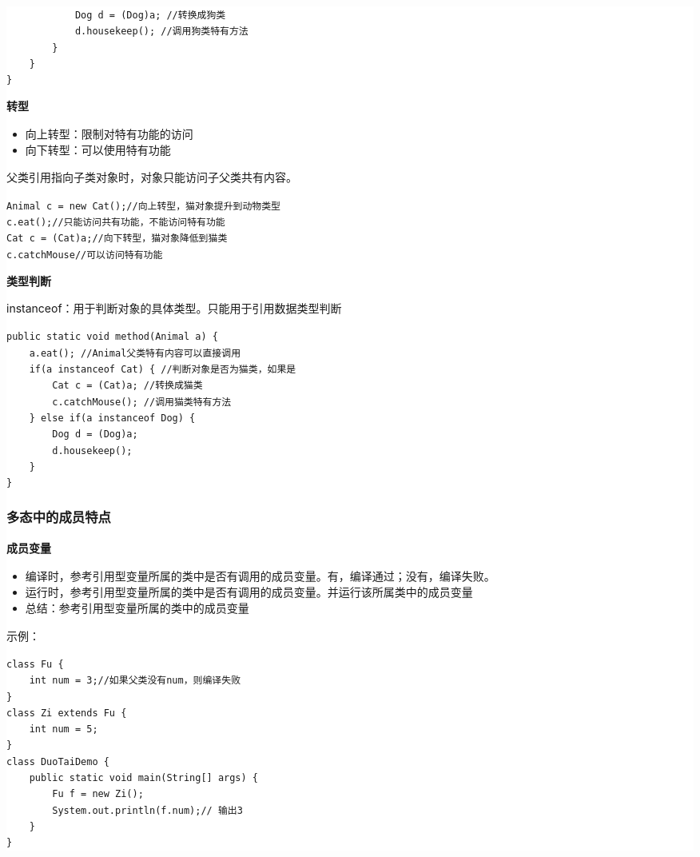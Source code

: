 ```
            Dog d = (Dog)a; //转换成狗类
            d.housekeep(); //调用狗类特有方法
        }
    }
}
```
**转型**  

- 向上转型：限制对特有功能的访问
- 向下转型：可以使用特有功能

父类引用指向子类对象时，对象只能访问子父类共有内容。
```
Animal c = new Cat();//向上转型，猫对象提升到动物类型
c.eat();//只能访问共有功能，不能访问特有功能
Cat c = (Cat)a;//向下转型，猫对象降低到猫类
c.catchMouse//可以访问特有功能
```
**类型判断**  

instanceof：用于判断对象的具体类型。只能用于引用数据类型判断

```
public static void method(Animal a) {
    a.eat(); //Animal父类特有内容可以直接调用
    if(a instanceof Cat) { //判断对象是否为猫类，如果是
        Cat c = (Cat)a; //转换成猫类
        c.catchMouse(); //调用猫类特有方法
    } else if(a instanceof Dog) {
        Dog d = (Dog)a;
        d.housekeep();
    }
}
```

### 多态中的成员特点  

**成员变量**

- 编译时，参考引用型变量所属的类中是否有调用的成员变量。有，编译通过；没有，编译失败。
- 运行时，参考引用型变量所属的类中是否有调用的成员变量。并运行该所属类中的成员变量
- 总结：参考引用型变量所属的类中的成员变量

示例：

```
class Fu {
    int num = 3;//如果父类没有num，则编译失败
}
class Zi extends Fu {
    int num = 5;
}
class DuoTaiDemo {
    public static void main(String[] args) {
        Fu f = new Zi();
        System.out.println(f.num);// 输出3
    }
}
```
